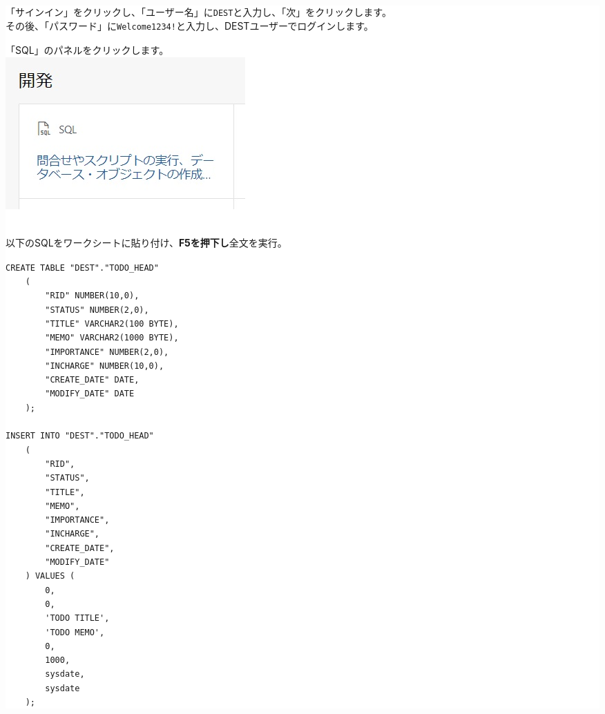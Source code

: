 「サインイン」をクリックし、「ユーザー名」に`DEST`と入力し、「次」をクリックします。  
その後、「パスワード」に`Welcome1234!`と入力し、DESTユーザーでログインします。

「SQL」のパネルをクリックします。  
![](1.3.010.jpg)

　   
以下のSQLをワークシートに貼り付け、**F5を押下し**全文を実行。
```
CREATE TABLE "DEST"."TODO_HEAD" 
    (	
        "RID" NUMBER(10,0), 
        "STATUS" NUMBER(2,0), 
        "TITLE" VARCHAR2(100 BYTE), 
        "MEMO" VARCHAR2(1000 BYTE), 
        "IMPORTANCE" NUMBER(2,0), 
        "INCHARGE" NUMBER(10,0), 
        "CREATE_DATE" DATE, 
        "MODIFY_DATE" DATE
    );

INSERT INTO "DEST"."TODO_HEAD"
    (
        "RID", 
        "STATUS", 
        "TITLE", 
        "MEMO", 
        "IMPORTANCE", 
        "INCHARGE", 
        "CREATE_DATE", 
        "MODIFY_DATE"
    ) VALUES (
        0, 
        0,
        'TODO TITLE',
        'TODO MEMO',
        0,
        1000,
        sysdate,
        sysdate
    );
```
